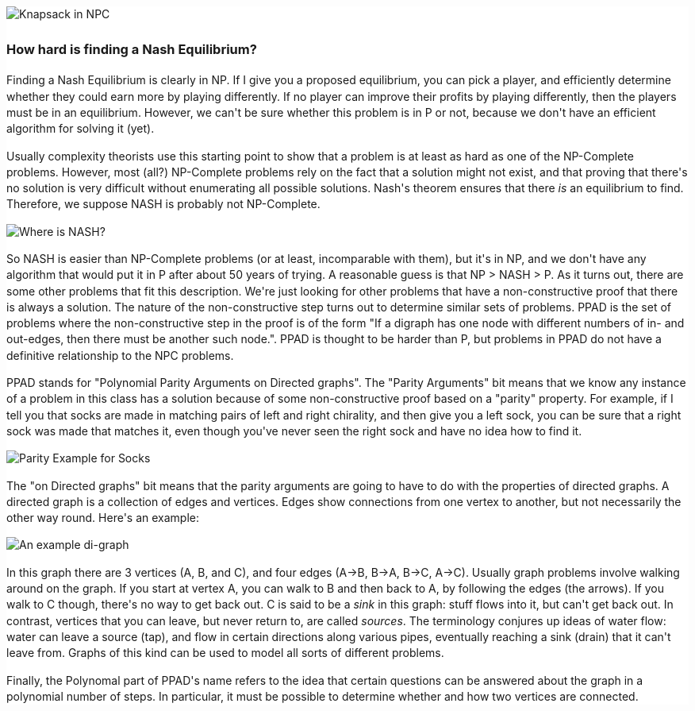 ![Knapsack in NPC](https://docs.google.com/drawings/d/1nKs_UJeD8e2X-SLeEAzVd4pQlreGCNf58ZX2LwrcNqs/pub?w=960&h=720)


### How hard is finding a Nash Equilibrium?
Finding a Nash Equilibrium is clearly in NP. If I give you a proposed equilibrium, you can pick a player, and efficiently determine whether they could earn more by playing differently. If no player can improve their profits by playing differently, then the players must be in an equilibrium. However, we can't be sure whether this problem is in P or not, because we don't have an efficient algorithm for solving it (yet). 

Usually complexity theorists use this starting point to show that a problem is at least as hard as one of the NP-Complete problems. However, most (all?) NP-Complete problems rely on the fact that a solution might not exist, and that proving that there's no solution is very difficult without enumerating all possible solutions. Nash's theorem ensures that there _is_ an equilibrium to find. Therefore, we suppose NASH is probably not NP-Complete.

![Where is NASH?](https://docs.google.com/drawings/d/1JfWGKftvY23OxOlNeVHcZc152C37zbKxxy5OehxMIcs/pub?w=960&h=720)

So NASH is easier than NP-Complete problems (or at least, incomparable with them), but it's in NP, and we don't have any algorithm that would put it in P after about 50 years of trying. A reasonable guess is that NP > NASH > P. As it turns out, there are some other problems that fit this description. We're just looking for other problems that have a non-constructive proof that there is always a solution. The nature of the non-constructive step turns out to determine similar sets of problems. PPAD is the set of problems where the non-constructive step in the proof is of the form "If a digraph has one node with different numbers of in- and out-edges, then there must be another such node.". PPAD is thought to be harder than P, but problems in PPAD do not have a definitive relationship to the NPC problems. 

PPAD stands for "Polynomial Parity Arguments on Directed graphs". The "Parity Arguments" bit means that we know any instance of a problem in this class has a solution because of some non-constructive proof based on a "parity" property. For example, if I tell you that socks are made in matching pairs of left and right chirality, and then give you a left sock, you can be sure that a right sock was made that matches it, even though you've never seen the right sock and have no idea how to find it. 


![Parity Example for Socks](https://docs.google.com/drawings/d/1MsGlBuMDCBsczjBmLupFMnl5KGcjprTn71PoO3fvoFs/pub?w=960&h=720)

The "on Directed graphs" bit means that the parity arguments are going to have to do with the properties of directed graphs. A directed graph is a collection of edges and vertices. Edges show connections from one vertex to another, but not necessarily the other way round. Here's an example:

![An example di-graph](https://docs.google.com/drawings/d/1BeyAWJGxgyuw2XinlEWjnnnM7ye82quwpo2dIvcIGgM/pub?w=960&h=720)

In this graph there are 3 vertices (A, B, and C), and four edges (A->B, B->A, B->C, A->C). Usually graph problems involve walking around on the graph. If you start at vertex A, you can walk to B and then back to A, by following the edges (the arrows). If you walk to C though, there's no way to get back out. C is said to be a _sink_ in this graph: stuff flows into it, but can't get back out. In contrast, vertices that you can leave, but never return to, are called _sources_. The terminology conjures up ideas of water flow: water can leave a source (tap), and flow in certain directions along various pipes, eventually reaching a sink (drain) that it can't leave from. Graphs of this kind can be used to model all sorts of different problems.

Finally, the Polynomal part of PPAD's name refers to the idea that certain questions can be answered about the graph in a polynomial number of steps. In particular, it must be possible to determine whether and how two vertices are connected.
